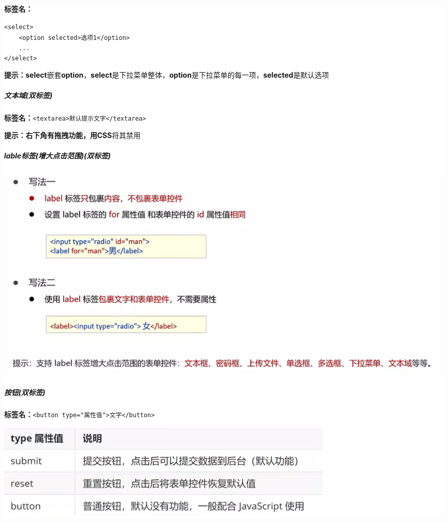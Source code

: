 **标签名：**

```
<select>
	<option selected>选项1</option>
	...
</select>
```

**提示：select**嵌套**option**，**select**是下拉菜单整体，**option**是下拉菜单的每一项，**selected**是默认选项

##### 文本域(双标签)

**标签名：**``<textarea>默认提示文字</textarea>``

**提示：**右下角有拖拽功能，用**CSS**将其禁用

##### lable标签(增大点击范围)(双标签)

![image-20240324175310941](assets/image-20240324175310941.png)

##### 按钮(双标签)

**标签名：**``<button type="属性值">文字</button>``

![image-20240324175603812](assets/image-20240324175603812.png)
